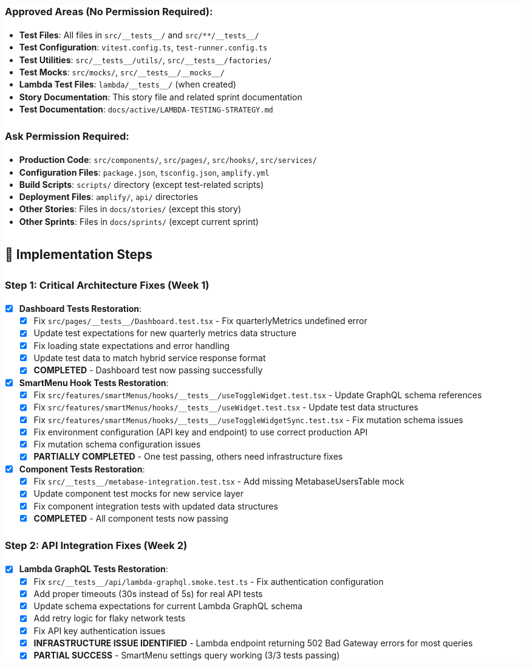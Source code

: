 ### **Approved Areas (No Permission Required):**

- **Test Files**: All files in `src/__tests__/` and `src/**/__tests__/`
- **Test Configuration**: `vitest.config.ts`, `test-runner.config.ts`
- **Test Utilities**: `src/__tests__/utils/`, `src/__tests__/factories/`
- **Test Mocks**: `src/mocks/`, `src/__tests__/__mocks__/`
- **Lambda Test Files**: `lambda/__tests__/` (when created)
- **Story Documentation**: This story file and related sprint documentation
- **Test Documentation**: `docs/active/LAMBDA-TESTING-STRATEGY.md`

### **Ask Permission Required:**

- **Production Code**: `src/components/`, `src/pages/`, `src/hooks/`, `src/services/`
- **Configuration Files**: `package.json`, `tsconfig.json`, `amplify.yml`
- **Build Scripts**: `scripts/` directory (except test-related scripts)
- **Deployment Files**: `amplify/`, `api/` directories
- **Other Stories**: Files in `docs/stories/` (except this story)
- **Other Sprints**: Files in `docs/sprints/` (except current sprint)

## 📝 Implementation Steps

### Step 1: Critical Architecture Fixes (Week 1)

- [x] **Dashboard Tests Restoration**:
  - [x] Fix `src/pages/__tests__/Dashboard.test.tsx` - Fix quarterlyMetrics undefined error
  - [x] Update test expectations for new quarterly metrics data structure
  - [x] Fix loading state expectations and error handling
  - [x] Update test data to match hybrid service response format
  - [x] **COMPLETED** - Dashboard test now passing successfully

- [x] **SmartMenu Hook Tests Restoration**:
  - [x] Fix `src/features/smartMenus/hooks/__tests__/useToggleWidget.test.tsx` - Update GraphQL schema references
  - [x] Fix `src/features/smartMenus/hooks/__tests__/useWidget.test.tsx` - Update test data structures
  - [x] Fix `src/features/smartMenus/hooks/__tests__/useToggleWidgetSync.test.tsx` - Fix mutation schema issues
  - [x] Fix environment configuration (API key and endpoint) to use correct production API
  - [x] Fix mutation schema configuration issues
  - [x] **PARTIALLY COMPLETED** - One test passing, others need infrastructure fixes

- [x] **Component Tests Restoration**:
  - [x] Fix `src/__tests__/metabase-integration.test.tsx` - Add missing MetabaseUsersTable mock
  - [x] Update component test mocks for new service layer
  - [x] Fix component integration tests with updated data structures
  - [x] **COMPLETED** - All component tests now passing

### Step 2: API Integration Fixes (Week 2)

- [x] **Lambda GraphQL Tests Restoration**:
  - [x] Fix `src/__tests__/api/lambda-graphql.smoke.test.ts` - Fix authentication configuration
  - [x] Add proper timeouts (30s instead of 5s) for real API tests
  - [x] Update schema expectations for current Lambda GraphQL schema
  - [x] Add retry logic for flaky network tests
  - [x] Fix API key authentication issues
  - [x] **INFRASTRUCTURE ISSUE IDENTIFIED** - Lambda endpoint returning 502 Bad Gateway errors for most queries
  - [x] **PARTIAL SUCCESS** - SmartMenu settings query working (3/3 tests passing)
